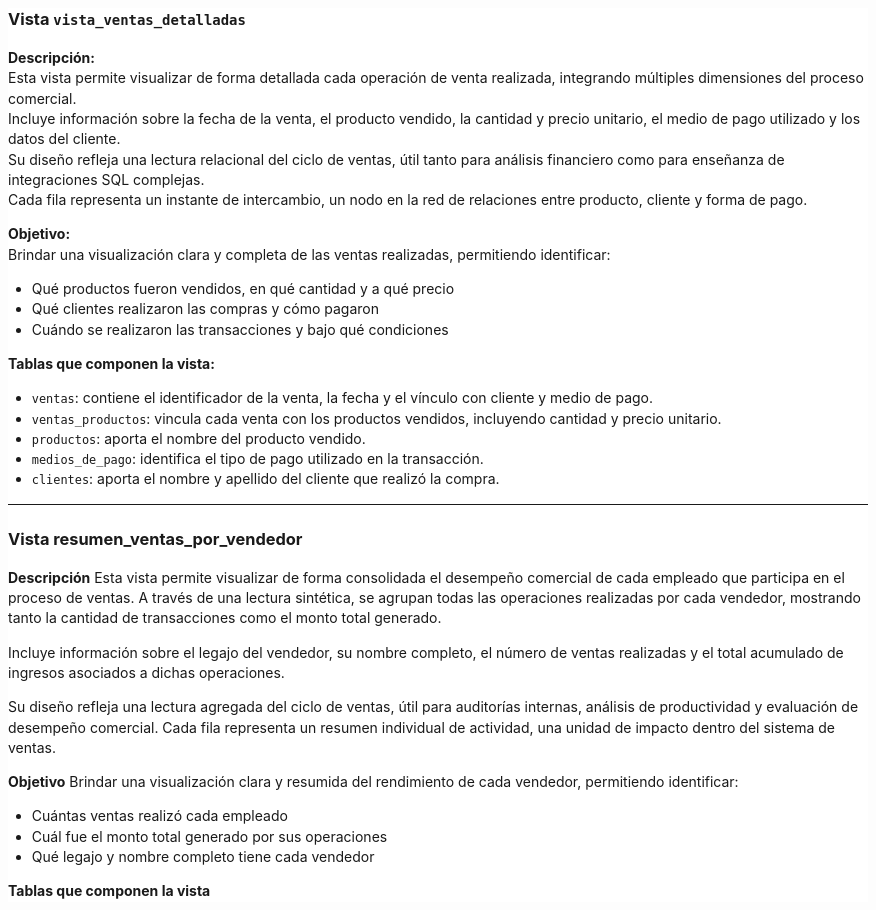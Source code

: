 
### Vista `vista_ventas_detalladas`

**Descripción:**  
Esta vista permite visualizar de forma detallada cada operación de venta realizada, integrando múltiples dimensiones del proceso comercial.  
Incluye información sobre la fecha de la venta, el producto vendido, la cantidad y precio unitario, el medio de pago utilizado y los datos del cliente.  
Su diseño refleja una lectura relacional del ciclo de ventas, útil tanto para análisis financiero como para enseñanza de integraciones SQL complejas.  
Cada fila representa un instante de intercambio, un nodo en la red de relaciones entre producto, cliente y forma de pago.

**Objetivo:**  
Brindar una visualización clara y completa de las ventas realizadas, permitiendo identificar:  
- Qué productos fueron vendidos, en qué cantidad y a qué precio  
- Qué clientes realizaron las compras y cómo pagaron  
- Cuándo se realizaron las transacciones y bajo qué condiciones

**Tablas que componen la vista:**  
- `ventas`: contiene el identificador de la venta, la fecha y el vínculo con cliente y medio de pago.  
- `ventas_productos`: vincula cada venta con los productos vendidos, incluyendo cantidad y precio unitario.  
- `productos`: aporta el nombre del producto vendido.  
- `medios_de_pago`: identifica el tipo de pago utilizado en la transacción.  
- `clientes`: aporta el nombre y apellido del cliente que realizó la compra.

---

### Vista resumen_ventas_por_vendedor

**Descripción**
Esta vista permite visualizar de forma consolidada el desempeño comercial de cada empleado que participa en el proceso de ventas. A través de una lectura sintética, se agrupan todas las operaciones realizadas por cada vendedor, mostrando tanto la cantidad de transacciones como el monto total generado.

Incluye información sobre el legajo del vendedor, su nombre completo, el número de ventas realizadas y el total acumulado de ingresos asociados a dichas operaciones.

Su diseño refleja una lectura agregada del ciclo de ventas, útil para auditorías internas, análisis de productividad y evaluación de desempeño comercial. Cada fila representa un resumen individual de actividad, una unidad de impacto dentro del sistema de ventas.

**Objetivo**
Brindar una visualización clara y resumida del rendimiento de cada vendedor, permitiendo identificar:

- Cuántas ventas realizó cada empleado
- Cuál fue el monto total generado por sus operaciones
- Qué legajo y nombre completo tiene cada vendedor

**Tablas que componen la vista**
